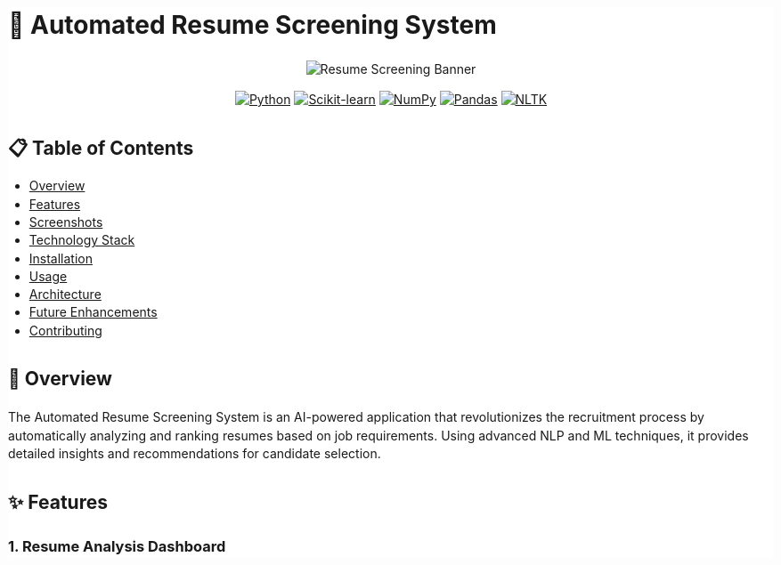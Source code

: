 # 🎯 Automated Resume Screening System

<div align="center">
  <img src="C:\Users\ashut\Desktop\automated-resume-screening-main\project_images\Banner.png" alt="Resume Screening Banner" width="800"/>
</div>

<div align="center">

[![Python](https://img.shields.io/badge/Python-3776AB?style=for-the-badge&logo=python&logoColor=white)](https://www.python.org/)
[![Scikit-learn](https://img.shields.io/badge/scikit--learn-%23F7931E.svg?style=for-the-badge&logo=scikit-learn&logoColor=white)](https://scikit-learn.org/)
[![NumPy](https://img.shields.io/badge/numpy-%23013243.svg?style=for-the-badge&logo=numpy&logoColor=white)](https://numpy.org/)
[![Pandas](https://img.shields.io/badge/pandas-%23150458.svg?style=for-the-badge&logo=pandas&logoColor=white)](https://pandas.pydata.org/)
[![NLTK](https://img.shields.io/badge/NLTK-Natural%20Language%20Toolkit-blue?style=for-the-badge)](https://www.nltk.org/)

</div>

## 📋 Table of Contents
- [Overview](#-overview)
- [Features](#-features)
- [Screenshots](#-screenshots)
- [Technology Stack](#-technology-stack)
- [Installation](#-installation)
- [Usage](#-usage)
- [Architecture](#-architecture)
- [Future Enhancements](#-future-enhancements)
- [Contributing](#-contributing)

## 🎯 Overview
The Automated Resume Screening System is an AI-powered application that revolutionizes the recruitment process by automatically analyzing and ranking resumes based on job requirements. Using advanced NLP and ML techniques, it provides detailed insights and recommendations for candidate selection.

## ✨ Features

### 1. Resume Analysis Dashboard
<div align="center">